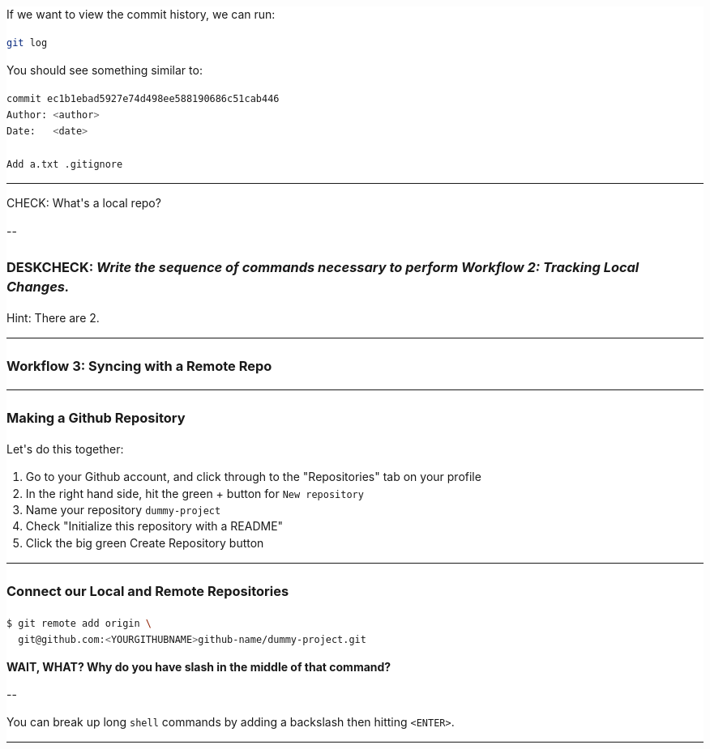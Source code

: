 If we want to view the commit history, we can run:

```bash
git log
```

You should see something similar to:

```bash
commit ec1b1ebad5927e74d498ee588190686c51cab446
Author: <author>
Date:   <date>

Add a.txt .gitignore
```

------

CHECK: What's a local repo?

--

### DESKCHECK: _Write the sequence of commands necessary to perform Workflow 2: Tracking Local Changes._

Hint: There are 2.


---

### Workflow 3: Syncing with a Remote Repo

---

### Making a Github Repository

Let's do this together:

1. Go to your Github account, and click through to the "Repositories" tab on your profile
2. In the right hand side, hit the green + button for `New repository`
3. Name your repository `dummy-project`
4. Check "Initialize this repository with a README"
5. Click the big green Create Repository button

---

### Connect our Local and Remote Repositories

```bash
$ git remote add origin \
  git@github.com:<YOURGITHUBNAME>github-name/dummy-project.git
```

**WAIT, WHAT? Why do you have slash in the middle of that command?**

--

You can break up long `shell` commands by adding a backslash then hitting `<ENTER>`.

---